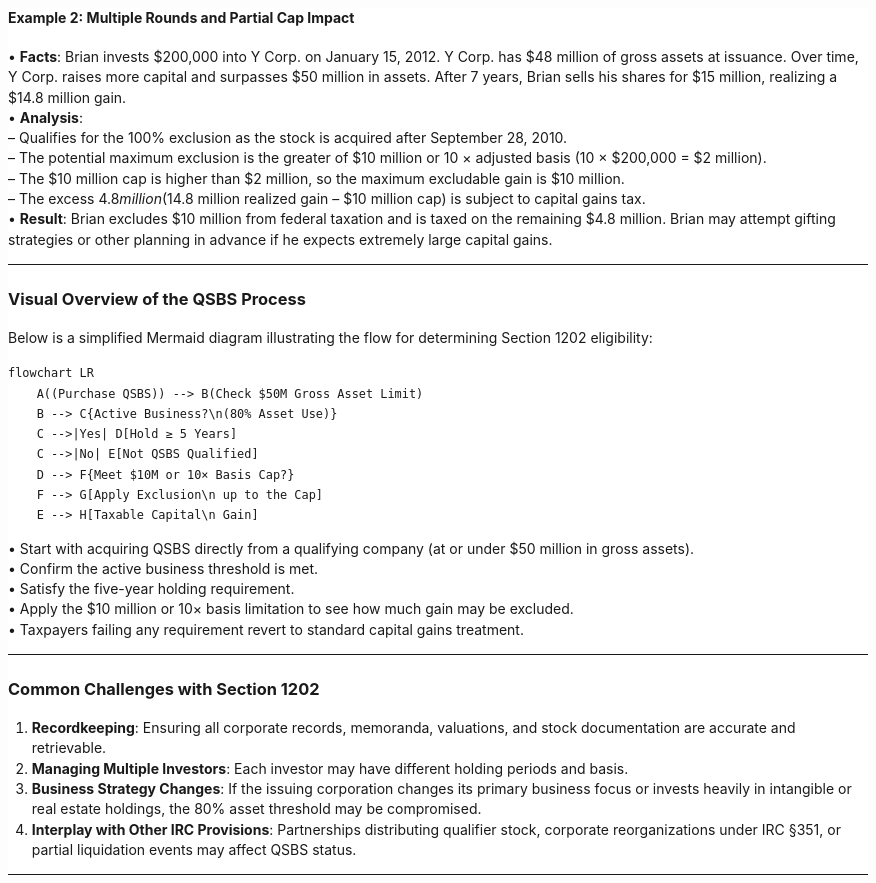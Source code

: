 #### Example 2: Multiple Rounds and Partial Cap Impact

• **Facts**: Brian invests $200,000 into Y Corp. on January 15, 2012. Y Corp. has $48 million of gross assets at issuance. Over time, Y Corp. raises more capital and surpasses $50 million in assets. After 7 years, Brian sells his shares for $15 million, realizing a $14.8 million gain.  
• **Analysis**:  
  – Qualifies for the 100% exclusion as the stock is acquired after September 28, 2010.  
  – The potential maximum exclusion is the greater of $10 million or 10 × adjusted basis (10 × $200,000 = $2 million).  
  – The $10 million cap is higher than $2 million, so the maximum excludable gain is $10 million.  
  – The excess $4.8 million ($14.8 million realized gain – $10 million cap) is subject to capital gains tax.  
• **Result**: Brian excludes $10 million from federal taxation and is taxed on the remaining $4.8 million. Brian may attempt gifting strategies or other planning in advance if he expects extremely large capital gains.

------------------------------------------------------------------------------

### Visual Overview of the QSBS Process

Below is a simplified Mermaid diagram illustrating the flow for determining Section 1202 eligibility:

```mermaid
flowchart LR
    A((Purchase QSBS)) --> B(Check $50M Gross Asset Limit)
    B --> C{Active Business?\n(80% Asset Use)}
    C -->|Yes| D[Hold ≥ 5 Years]
    C -->|No| E[Not QSBS Qualified]
    D --> F{Meet $10M or 10× Basis Cap?}
    F --> G[Apply Exclusion\n up to the Cap]
    E --> H[Taxable Capital\n Gain]
```

• Start with acquiring QSBS directly from a qualifying company (at or under $50 million in gross assets).  
• Confirm the active business threshold is met.  
• Satisfy the five-year holding requirement.  
• Apply the $10 million or 10× basis limitation to see how much gain may be excluded.  
• Taxpayers failing any requirement revert to standard capital gains treatment.

------------------------------------------------------------------------------

### Common Challenges with Section 1202

1. **Recordkeeping**: Ensuring all corporate records, memoranda, valuations, and stock documentation are accurate and retrievable.  
2. **Managing Multiple Investors**: Each investor may have different holding periods and basis.  
3. **Business Strategy Changes**: If the issuing corporation changes its primary business focus or invests heavily in intangible or real estate holdings, the 80% asset threshold may be compromised.  
4. **Interplay with Other IRC Provisions**: Partnerships distributing qualifier stock, corporate reorganizations under IRC §351, or partial liquidation events may affect QSBS status.

------------------------------------------------------------------------------
